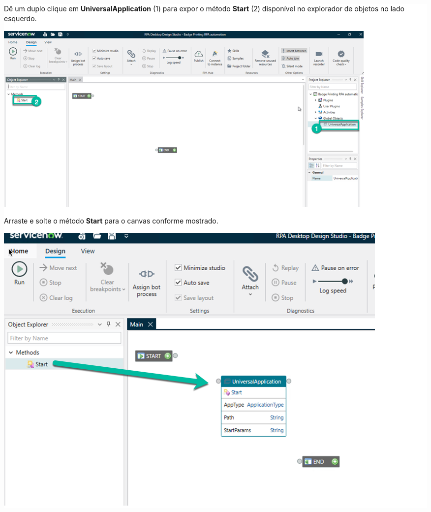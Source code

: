 Dê um duplo clique em **UniversalApplication** (1) para expor o método **Start** (2) disponível no explorador de objetos no lado esquerdo.

![Texto alternativo](img/2023-10-02_11-32-55.png)

Arraste e solte o método **Start** para o canvas conforme mostrado.

![Texto alternativo](img/2023-10-02_11-35-15.png)
